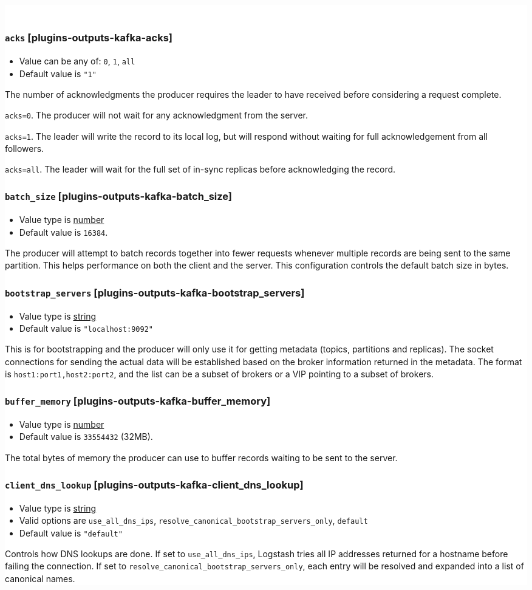  

### `acks` [plugins-outputs-kafka-acks]

* Value can be any of: `0`, `1`, `all`
* Default value is `"1"`

The number of acknowledgments the producer requires the leader to have received before considering a request complete.

`acks=0`. The producer will not wait for any acknowledgment from the server.

`acks=1`. The leader will write the record to its local log, but will respond without waiting for full acknowledgement from all followers.

`acks=all`. The leader will wait for the full set of in-sync replicas before acknowledging the record.


### `batch_size` [plugins-outputs-kafka-batch_size]

* Value type is [number](/reference/configuration-file-structure.md#number)
* Default value is `16384`.

The producer will attempt to batch records together into fewer requests whenever multiple records are being sent to the same partition. This helps performance on both the client and the server. This configuration controls the default batch size in bytes.


### `bootstrap_servers` [plugins-outputs-kafka-bootstrap_servers]

* Value type is [string](/reference/configuration-file-structure.md#string)
* Default value is `"localhost:9092"`

This is for bootstrapping and the producer will only use it for getting metadata (topics, partitions and replicas). The socket connections for sending the actual data will be established based on the broker information returned in the metadata. The format is `host1:port1,host2:port2`, and the list can be a subset of brokers or a VIP pointing to a subset of brokers.


### `buffer_memory` [plugins-outputs-kafka-buffer_memory]

* Value type is [number](/reference/configuration-file-structure.md#number)
* Default value is `33554432` (32MB).

The total bytes of memory the producer can use to buffer records waiting to be sent to the server.


### `client_dns_lookup` [plugins-outputs-kafka-client_dns_lookup]

* Value type is [string](/reference/configuration-file-structure.md#string)
* Valid options are `use_all_dns_ips`, `resolve_canonical_bootstrap_servers_only`, `default`
* Default value is `"default"`

Controls how DNS lookups are done. If set to `use_all_dns_ips`, Logstash tries all IP addresses returned for a hostname before failing the connection. If set to `resolve_canonical_bootstrap_servers_only`, each entry will be resolved and expanded into a list of canonical names.
